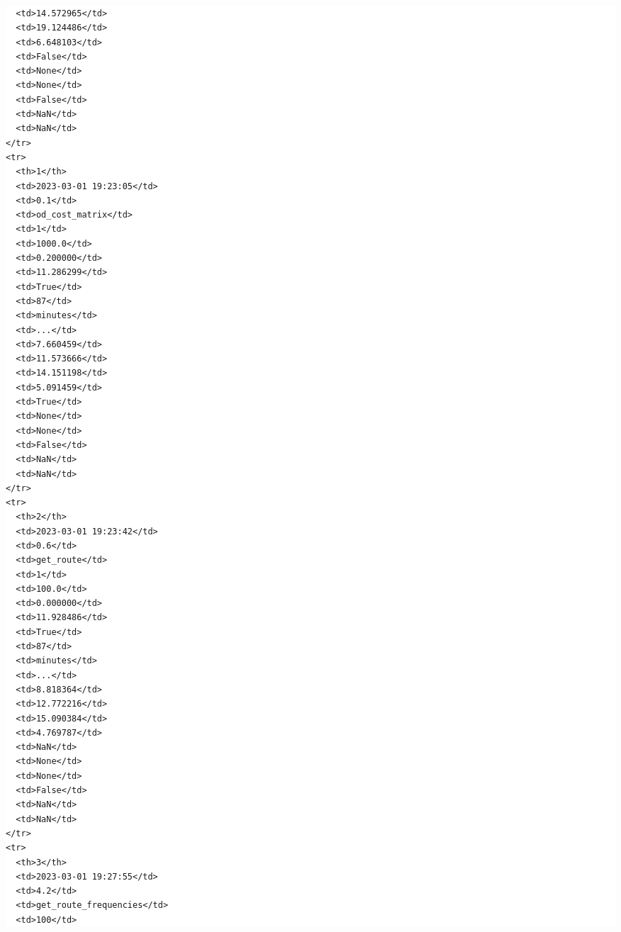       <td>14.572965</td>
      <td>19.124486</td>
      <td>6.648103</td>
      <td>False</td>
      <td>None</td>
      <td>None</td>
      <td>False</td>
      <td>NaN</td>
      <td>NaN</td>
    </tr>
    <tr>
      <th>1</th>
      <td>2023-03-01 19:23:05</td>
      <td>0.1</td>
      <td>od_cost_matrix</td>
      <td>1</td>
      <td>1000.0</td>
      <td>0.200000</td>
      <td>11.286299</td>
      <td>True</td>
      <td>87</td>
      <td>minutes</td>
      <td>...</td>
      <td>7.660459</td>
      <td>11.573666</td>
      <td>14.151198</td>
      <td>5.091459</td>
      <td>True</td>
      <td>None</td>
      <td>None</td>
      <td>False</td>
      <td>NaN</td>
      <td>NaN</td>
    </tr>
    <tr>
      <th>2</th>
      <td>2023-03-01 19:23:42</td>
      <td>0.6</td>
      <td>get_route</td>
      <td>1</td>
      <td>100.0</td>
      <td>0.000000</td>
      <td>11.928486</td>
      <td>True</td>
      <td>87</td>
      <td>minutes</td>
      <td>...</td>
      <td>8.818364</td>
      <td>12.772216</td>
      <td>15.090384</td>
      <td>4.769787</td>
      <td>NaN</td>
      <td>None</td>
      <td>None</td>
      <td>False</td>
      <td>NaN</td>
      <td>NaN</td>
    </tr>
    <tr>
      <th>3</th>
      <td>2023-03-01 19:27:55</td>
      <td>4.2</td>
      <td>get_route_frequencies</td>
      <td>100</td>